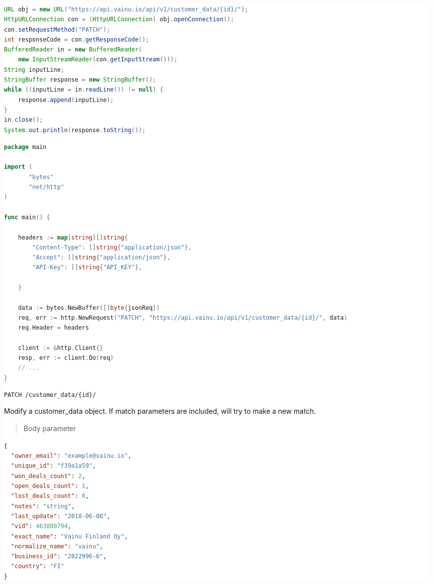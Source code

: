 ```java
URL obj = new URL("https://api.vainu.io/api/v1/customer_data/{id}/");
HttpURLConnection con = (HttpURLConnection) obj.openConnection();
con.setRequestMethod("PATCH");
int responseCode = con.getResponseCode();
BufferedReader in = new BufferedReader(
    new InputStreamReader(con.getInputStream()));
String inputLine;
StringBuffer response = new StringBuffer();
while ((inputLine = in.readLine()) != null) {
    response.append(inputLine);
}
in.close();
System.out.println(response.toString());

```

```go
package main

import (
       "bytes"
       "net/http"
)

func main() {

    headers := map[string][]string{
        "Content-Type": []string{"application/json"},
        "Accept": []string{"application/json"},
        "API-Key": []string{"API_KEY"},
        
    }

    data := bytes.NewBuffer([]byte{jsonReq})
    req, err := http.NewRequest("PATCH", "https://api.vainu.io/api/v1/customer_data/{id}/", data)
    req.Header = headers

    client := &http.Client{}
    resp, err := client.Do(req)
    // ...
}

```

`PATCH /customer_data/{id}/`

Modify a customer_data object. If match parameters are included, will try to make a new match.

> Body parameter

```json
{
  "owner_email": "example@vainu.io",
  "unique_id": "f39a1a59",
  "won_deals_count": 2,
  "open_deals_count": 1,
  "lost_deals_count": 0,
  "notes": "string",
  "last_update": "2018-06-08",
  "vid": 463880794,
  "exact_name": "Vainu Finland Oy",
  "normalize_name": "vainu",
  "business_id": "2822996-6",
  "country": "FI"
}
```